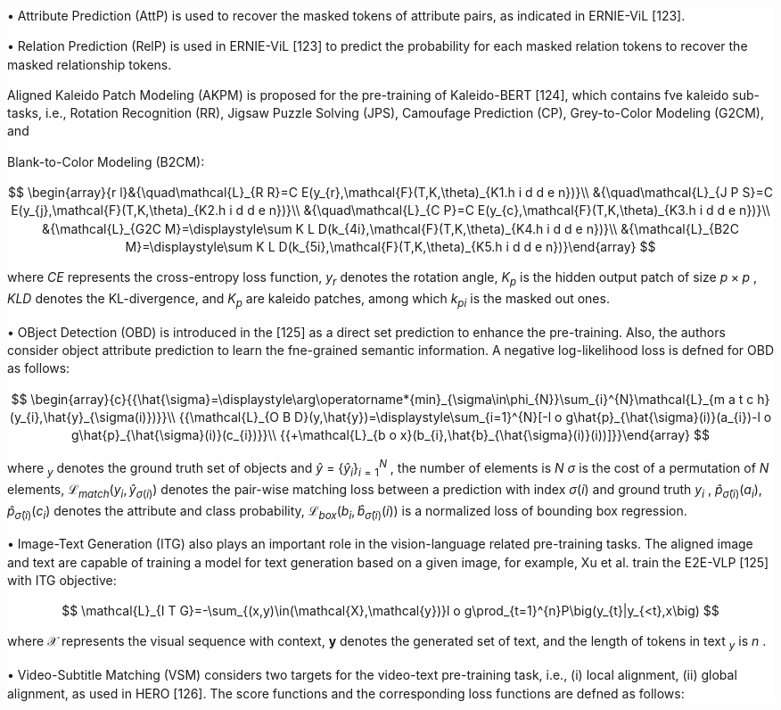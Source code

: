• Attribute Prediction (AttP) is used to recover the masked tokens of attribute pairs, as indicated in ERNIE-ViL [123].  

• Relation Prediction (RelP) is used in ERNIE-ViL [123] to predict the probability for each masked relation tokens to recover the masked relationship tokens.  

Aligned Kaleido Patch Modeling (AKPM) is proposed for the pre-training of Kaleido-BERT [124], which contains fve kaleido sub-tasks, i.e., Rotation Recognition (RR), Jigsaw Puzzle Solving (JPS), Camoufage Prediction (CP), Grey-to-Color Modeling (G2CM), and  

Blank-to-Color Modeling (B2CM):  

$$
\begin{array}{r l}&{\quad\mathcal{L}_{R R}=C E(y_{r},\mathcal{F}(T,K,\theta)_{K1.h i d d e n})}\\ &{\quad\mathcal{L}_{J P S}=C E(y_{j},\mathcal{F}(T,K,\theta)_{K2.h i d d e n})}\\ &{\quad\mathcal{L}_{C P}=C E(y_{c},\mathcal{F}(T,K,\theta)_{K3.h i d d e n})}\\ &{\mathcal{L}_{G2C M}=\displaystyle\sum K L D(k_{4i},\mathcal{F}(T,K,\theta)_{K4.h i d d e n})}\\ &{\mathcal{L}_{B2C M}=\displaystyle\sum K L D(k_{5i},\mathcal{F}(T,K,\theta)_{K5.h i d d e n})}\end{array}
$$  

where $C E$ represents the cross-entropy loss function, $y_{r}$ denotes the rotation angle, $K_{p}$ is the hidden output patch of size $p\times p$ , $K L D$ denotes the KL-divergence, and $K_{p}$ are kaleido patches, among which $k_{p i}$ is the masked out ones.  

• OBject Detection (OBD) is introduced in the [125] as a direct set prediction to enhance the pre-training. Also, the authors consider object attribute prediction to learn the fne-grained semantic information. A negative log-likelihood loss is defned for OBD as follows:  

$$
\begin{array}{c}{{\hat{\sigma}=\displaystyle\arg\operatorname*{min}_{\sigma\in\phi_{N}}\sum_{i}^{N}\mathcal{L}_{m a t c h}(y_{i},\hat{y}_{\sigma(i)})}}\\ {{\mathcal{L}_{O B D}(y,\hat{y})=\displaystyle\sum_{i=1}^{N}[-l o g\hat{p}_{\hat{\sigma}(i)}(a_{i})-l o g\hat{p}_{\hat{\sigma}(i)}(c_{i})}}\\ {{+\mathcal{L}_{b o x}(b_{i},\hat{b}_{\hat{\sigma}(i)}(i))]}}\end{array}
$$  

where $_y$ denotes the ground truth set of objects and $\hat{y}~=~\{\hat{y}_{i}\}_{i=1}^{N}$ , the number of elements is $N$ $\sigma$ is the cost of a permutation of $N$ elements, $\mathcal{L}_{m a t c h}\big(y_{i},\hat{y}_{\sigma(i)}\big)$ denotes the pair-wise matching loss between a prediction with index $\sigma(i)$ and ground truth $y_{i}$ , $\hat{p}_{\hat{\sigma}(i)}(a_{i}),\hat{p}_{\hat{\sigma}(i)}(c_{i})$ denotes the attribute and class probability, $\mathcal{L}_{b o x}(b_{i},\hat{b}_{\hat{\sigma}(i)}(i))$ is a normalized loss of bounding box regression.  

• Image-Text Generation (ITG) also plays an important role in the vision-language related pre-training tasks. The aligned image and text are capable of training a model for text generation based on a given image, for example, Xu et al. train the E2E-VLP [125] with ITG objective:  

$$
\mathcal{L}_{I T G}=-\sum_{(x,y)\in(\mathcal{X},\mathcal{y})}l o g\prod_{t=1}^{n}P\big(y_{t}|y_{<t},x\big)
$$  

where $\mathcal{X}$ represents the visual sequence with context, $\boldsymbol{y}$ denotes the generated set of text, and the length of tokens in text $_y$ is $n$ .  

• Video-Subtitle Matching (VSM) considers two targets for the video-text pre-training task, i.e., (i) local alignment, (ii) global alignment, as used in HERO [126]. The score functions and the corresponding loss functions are defned as follows:  
